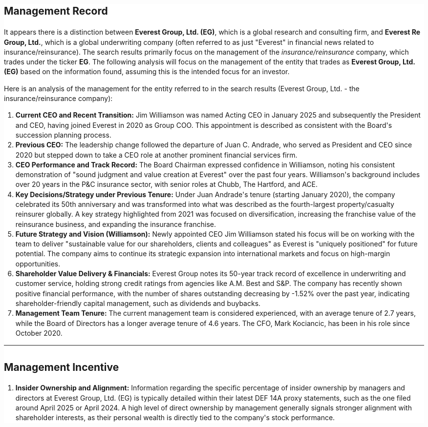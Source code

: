 
## Management Record

It appears there is a distinction between **Everest Group, Ltd. (EG)**, which is a global research and consulting firm, and **Everest Re Group, Ltd.**, which is a global underwriting company (often referred to as just "Everest" in financial news related to insurance/reinsurance). The search results primarily focus on the management of the *insurance/reinsurance* company, which trades under the ticker **EG**. The following analysis will focus on the management of the entity that trades as **Everest Group, Ltd. (EG)** based on the information found, assuming this is the intended focus for an investor.

Here is an analysis of the management for the entity referred to in the search results (Everest Group, Ltd. - the insurance/reinsurance company):

1.  **Current CEO and Recent Transition:** Jim Williamson was named Acting CEO in January 2025 and subsequently the President and CEO, having joined Everest in 2020 as Group COO. This appointment is described as consistent with the Board's succession planning process.
2.  **Previous CEO:** The leadership change followed the departure of Juan C. Andrade, who served as President and CEO since 2020 but stepped down to take a CEO role at another prominent financial services firm.
3.  **CEO Performance and Track Record:** The Board Chairman expressed confidence in Williamson, noting his consistent demonstration of "sound judgment and value creation at Everest" over the past four years. Williamson's background includes over 20 years in the P&C insurance sector, with senior roles at Chubb, The Hartford, and ACE.
4.  **Key Decisions/Strategy under Previous Tenure:** Under Juan Andrade's tenure (starting January 2020), the company celebrated its 50th anniversary and was transformed into what was described as the fourth-largest property/casualty reinsurer globally. A key strategy highlighted from 2021 was focused on diversification, increasing the franchise value of the reinsurance business, and expanding the insurance franchise.
5.  **Future Strategy and Vision (Williamson):** Newly appointed CEO Jim Williamson stated his focus will be on working with the team to deliver "sustainable value for our shareholders, clients and colleagues" as Everest is "uniquely positioned" for future potential. The company aims to continue its strategic expansion into international markets and focus on high-margin opportunities.
6.  **Shareholder Value Delivery & Financials:** Everest Group notes its 50-year track record of excellence in underwriting and customer service, holding strong credit ratings from agencies like A.M. Best and S&P. The company has recently shown positive financial performance, with the number of shares outstanding decreasing by -1.52% over the past year, indicating shareholder-friendly capital management, such as dividends and buybacks.
7.  **Management Team Tenure:** The current management team is considered experienced, with an average tenure of 2.7 years, while the Board of Directors has a longer average tenure of 4.6 years. The CFO, Mark Kociancic, has been in his role since October 2020.

---

## Management Incentive

1. **Insider Ownership and Alignment:** Information regarding the specific percentage of insider ownership by managers and directors at Everest Group, Ltd. (EG) is typically detailed within their latest DEF 14A proxy statements, such as the one filed around April 2025 or April 2024. A high level of direct ownership by management generally signals stronger alignment with shareholder interests, as their personal wealth is directly tied to the company's stock performance.
